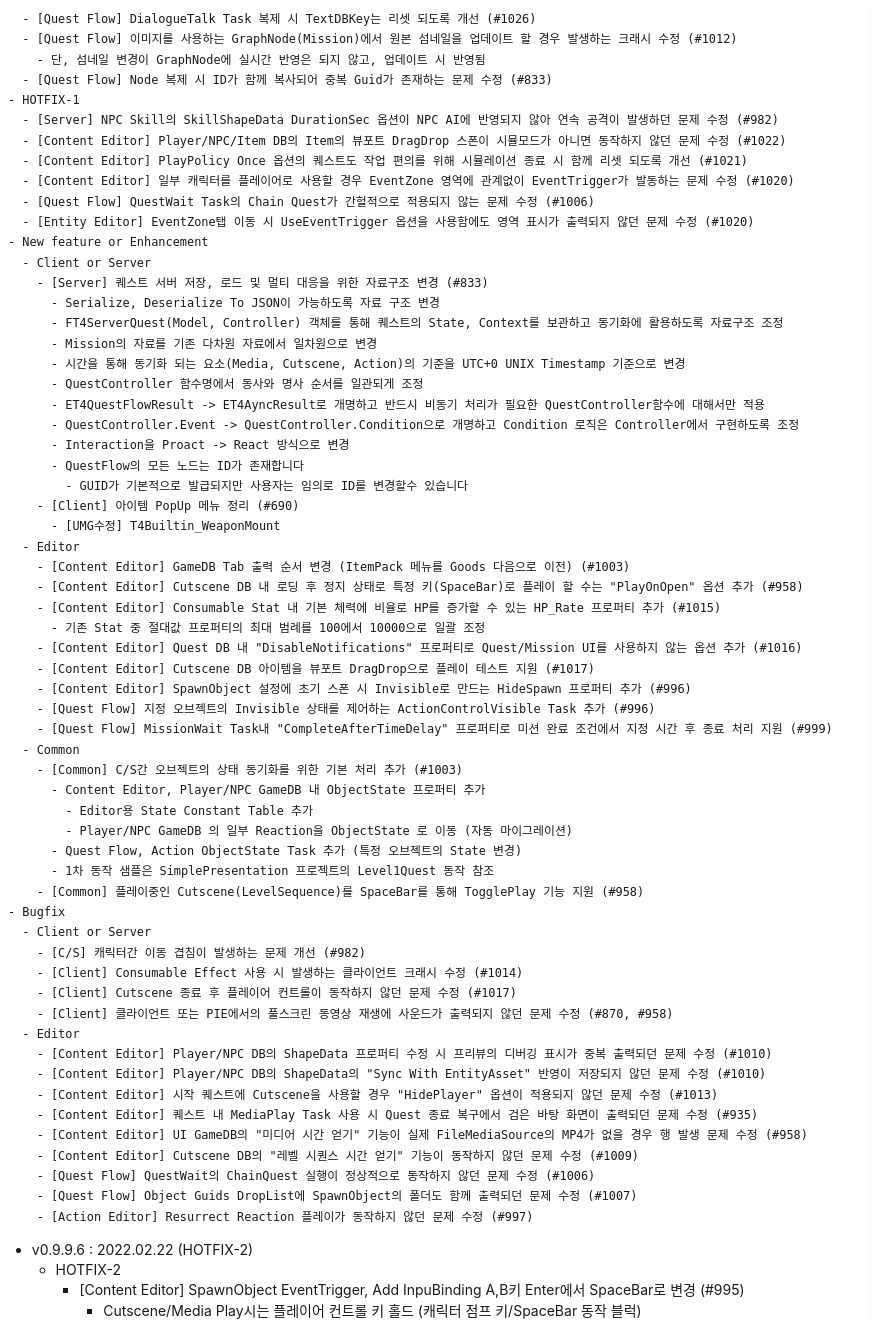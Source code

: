 	  - [Quest Flow] DialogueTalk Task 복제 시 TextDBKey는 리셋 되도록 개선 (#1026)
	  - [Quest Flow] 이미지를 사용하는 GraphNode(Mission)에서 원본 섬네일을 업데이트 할 경우 발생하는 크래시 수정 (#1012)
		- 단, 섬네일 변경이 GraphNode에 실시간 반영은 되지 않고, 업데이트 시 반영됨
	  - [Quest Flow] Node 복제 시 ID가 함께 복사되어 중복 Guid가 존재하는 문제 수정 (#833)
    - HOTFIX-1
      - [Server] NPC Skill의 SkillShapeData DurationSec 옵션이 NPC AI에 반영되지 않아 연속 공격이 발생하던 문제 수정 (#982)
	  - [Content Editor] Player/NPC/Item DB의 Item의 뷰포트 DragDrop 스폰이 시뮬모드가 아니면 동작하지 않던 문제 수정 (#1022)
	  - [Content Editor] PlayPolicy Once 옵션의 퀘스트도 작업 편의를 위해 시뮬레이션 종료 시 함께 리셋 되도록 개선 (#1021)
	  - [Content Editor] 일부 캐릭터를 플레이어로 사용할 경우 EventZone 영역에 관계없이 EventTrigger가 발동하는 문제 수정 (#1020)
	  - [Quest Flow] QuestWait Task의 Chain Quest가 간헐적으로 적용되지 않는 문제 수정 (#1006)
	  - [Entity Editor] EventZone탭 이동 시 UseEventTrigger 옵션을 사용함에도 영역 표시가 출력되지 않던 문제 수정 (#1020)
    - New feature or Enhancement
	  - Client or Server
		- [Server] 퀘스트 서버 저장, 로드 및 멀티 대응을 위한 자료구조 변경 (#833)
		  - Serialize, Deserialize To JSON이 가능하도록 자료 구조 변경
          - FT4ServerQuest(Model, Controller) 객체를 통해 퀘스트의 State, Context를 보관하고 동기화에 활용하도록 자료구조 조정
          - Mission의 자료를 기존 다차원 자료에서 일차원으로 변경
          - 시간을 통해 동기화 되는 요소(Media, Cutscene, Action)의 기준을 UTC+0 UNIX Timestamp 기준으로 변경
          - QuestController 함수명에서 동사와 명사 순서를 일관되게 조정
          - ET4QuestFlowResult -> ET4AyncResult로 개명하고 반드시 비동기 처리가 필요한 QuestController함수에 대해서만 적용
          - QuestController.Event -> QuestController.Condition으로 개명하고 Condition 로직은 Controller에서 구현하도록 조정
          - Interaction을 Proact -> React 방식으로 변경
          - QuestFlow의 모든 노드는 ID가 존재합니다
            - GUID가 기본적으로 발급되지만 사용자는 임의로 ID를 변경할수 있습니다
		- [Client] 아이템 PopUp 메뉴 정리 (#690)
		  - [UMG수정] T4Builtin_WeaponMount
	  - Editor
	    - [Content Editor] GameDB Tab 출력 순서 변경 (ItemPack 메뉴를 Goods 다음으로 이전) (#1003)
	    - [Content Editor] Cutscene DB 내 로딩 후 정지 상태로 특정 키(SpaceBar)로 플레이 할 수는 "PlayOnOpen" 옵션 추가 (#958)
	    - [Content Editor] Consumable Stat 내 기본 체력에 비율로 HP를 증가할 수 있는 HP_Rate 프로퍼티 추가 (#1015)
		  - 기존 Stat 중 절대값 프로퍼티의 최대 범례를 100에서 10000으로 일괄 조정
		- [Content Editor] Quest DB 내 "DisableNotifications" 프로퍼티로 Quest/Mission UI를 사용하지 않는 옵션 추가 (#1016)
	    - [Content Editor] Cutscene DB 아이템을 뷰포트 DragDrop으로 플레이 테스트 지원 (#1017)
		- [Content Editor] SpawnObject 설정에 초기 스폰 시 Invisible로 만드는 HideSpawn 프로퍼티 추가 (#996)
		- [Quest Flow] 지정 오브젝트의 Invisible 상태를 제어하는 ActionControlVisible Task 추가 (#996)
	    - [Quest Flow] MissionWait Task내 "CompleteAfterTimeDelay" 프로퍼티로 미션 완료 조건에서 지정 시간 후 종료 처리 지원 (#999)
	  - Common
	    - [Common] C/S간 오브젝트의 상태 동기화를 위한 기본 처리 추가 (#1003)
		  - Content Editor, Player/NPC GameDB 내 ObjectState 프로퍼티 추가
			- Editor용 State Constant Table 추가
		    - Player/NPC GameDB 의 일부 Reaction을 ObjectState 로 이동 (자동 마이그레이션)
		  - Quest Flow, Action ObjectState Task 추가 (특정 오브젝트의 State 변경)
		  - 1차 동작 샘플은 SimplePresentation 프로젝트의 Level1Quest 동작 참조
	    - [Common] 플레이중인 Cutscene(LevelSequence)를 SpaceBar를 통해 TogglePlay 기능 지원 (#958)
	- Bugfix
	  - Client or Server
	    - [C/S] 캐릭터간 이동 겹침이 발생하는 문제 개선 (#982)
		- [Client] Consumable Effect 사용 시 발생하는 클라이언트 크래시 수정 (#1014)
		- [Client] Cutscene 종료 후 플레이어 컨트롤이 동작하지 않던 문제 수정 (#1017)
		- [Client] 클라이언트 또는 PIE에서의 풀스크린 동영상 재생에 사운드가 출력되지 않던 문제 수정 (#870, #958)
	  - Editor
  	    - [Content Editor] Player/NPC DB의 ShapeData 프로퍼티 수정 시 프리뷰의 디버깅 표시가 중복 출력되던 문제 수정 (#1010)
	    - [Content Editor] Player/NPC DB의 ShapeData의 "Sync With EntityAsset" 반영이 저장되지 않던 문제 수정 (#1010)
	    - [Content Editor] 시작 퀘스트에 Cutscene을 사용할 경우 "HidePlayer" 옵션이 적용되지 않던 문제 수정 (#1013)
	    - [Content Editor] 퀘스트 내 MediaPlay Task 사용 시 Quest 종료 복구에서 검은 바탕 화면이 출력되던 문제 수정 (#935)
	    - [Content Editor] UI GameDB의 "미디어 시간 얻기" 기능이 실제 FileMediaSource의 MP4가 없을 경우 행 발생 문제 수정 (#958)
	    - [Content Editor] Cutscene DB의 "레벨 시퀀스 시간 얻기" 기능이 동작하지 않던 문제 수정 (#1009)
		- [Quest Flow] QuestWait의 ChainQuest 실행이 정상적으로 동작하지 않던 문제 수정 (#1006)
	    - [Quest Flow] Object Guids DropList에 SpawnObject의 폴더도 함께 출력되던 문제 수정 (#1007)
	    - [Action Editor] Resurrect Reaction 플레이가 동작하지 않던 문제 수정 (#997)
  - v0.9.9.6 : 2022.02.22 (HOTFIX-2)
    - HOTFIX-2
	  - [Content Editor] SpawnObject EventTrigger, Add InpuBinding A,B키 Enter에서 SpaceBar로 변경 (#995)
		- Cutscene/Media Play시는 플레이어 컨트롤 키 홀드 (캐릭터 점프 키/SpaceBar 동작 블럭)